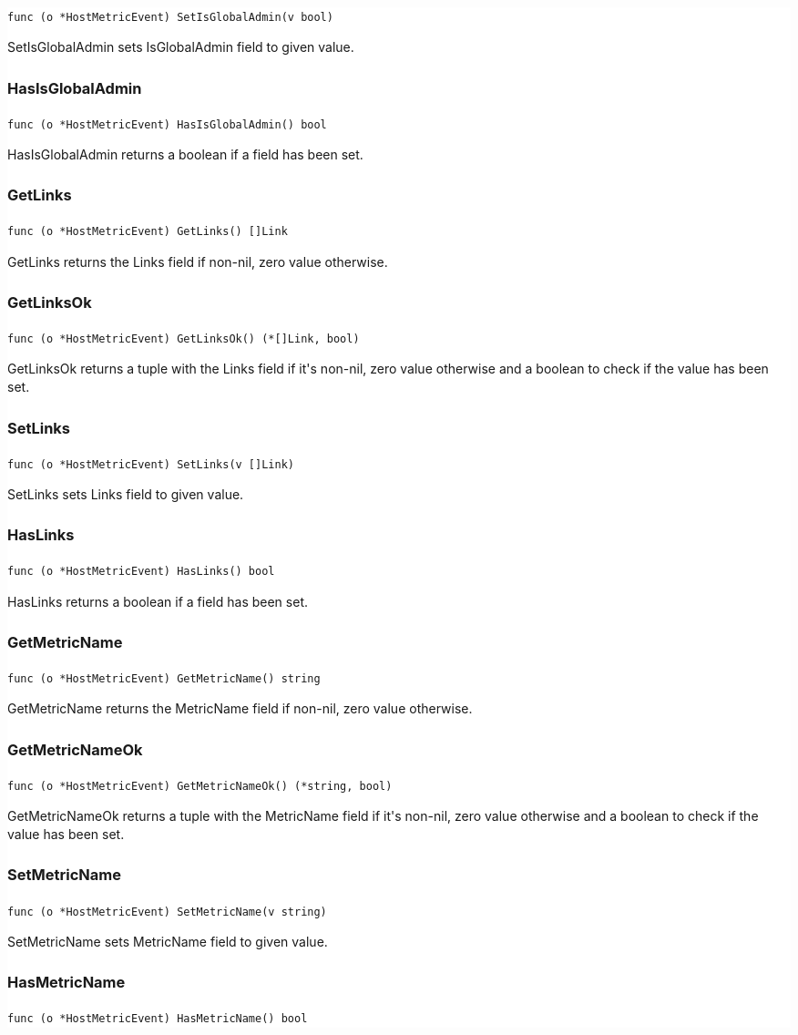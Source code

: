 `func (o *HostMetricEvent) SetIsGlobalAdmin(v bool)`

SetIsGlobalAdmin sets IsGlobalAdmin field to given value.

### HasIsGlobalAdmin

`func (o *HostMetricEvent) HasIsGlobalAdmin() bool`

HasIsGlobalAdmin returns a boolean if a field has been set.

### GetLinks

`func (o *HostMetricEvent) GetLinks() []Link`

GetLinks returns the Links field if non-nil, zero value otherwise.

### GetLinksOk

`func (o *HostMetricEvent) GetLinksOk() (*[]Link, bool)`

GetLinksOk returns a tuple with the Links field if it's non-nil, zero value otherwise
and a boolean to check if the value has been set.

### SetLinks

`func (o *HostMetricEvent) SetLinks(v []Link)`

SetLinks sets Links field to given value.

### HasLinks

`func (o *HostMetricEvent) HasLinks() bool`

HasLinks returns a boolean if a field has been set.

### GetMetricName

`func (o *HostMetricEvent) GetMetricName() string`

GetMetricName returns the MetricName field if non-nil, zero value otherwise.

### GetMetricNameOk

`func (o *HostMetricEvent) GetMetricNameOk() (*string, bool)`

GetMetricNameOk returns a tuple with the MetricName field if it's non-nil, zero value otherwise
and a boolean to check if the value has been set.

### SetMetricName

`func (o *HostMetricEvent) SetMetricName(v string)`

SetMetricName sets MetricName field to given value.

### HasMetricName

`func (o *HostMetricEvent) HasMetricName() bool`
